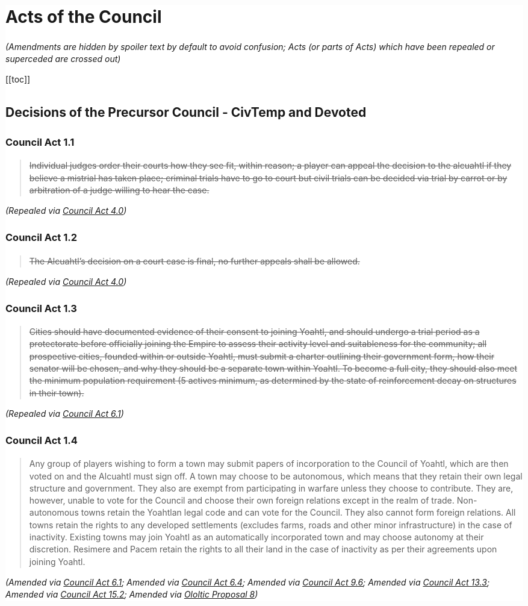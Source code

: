 # Acts of the Council

_(Amendments are hidden by spoiler text by default to avoid confusion; Acts (or parts of Acts) which have been repealed or superceded are crossed out)_

[[toc]]

## Decisions of the Precursor Council - CivTemp and Devoted

### Council Act 1.1

> ~~Individual judges order their courts how they see fit, within reason; a player can appeal the decision to the alcuahtl if they believe a mistrial has taken place; criminal trials have to go to court but civil trials can be decided via trial by carrot or by arbitration of a judge willing to hear the case.~~

_(Repealed via [Council Act 4.0](#council-act-4-0))_

### Council Act 1.2

> ~~The Alcuahtl’s decision on a court case is final, no further appeals shall be allowed.~~

_(Repealed via [Council Act 4.0](#council-act-4-0))_

### Council Act 1.3

> ~~Cities should have documented evidence of their consent to joining Yoahtl, and should undergo a trial period as a protectorate before officially joining the Empire to assess their activity level and suitableness for the community; all prospective cities, founded within or outside Yoahtl, must submit a charter outlining their government form, how their senator will be chosen, and why they should be a separate town within Yoahtl. To become a full city, they should also meet the minimum population requirement (5 actives minimum, as determined by the state of reinforcement decay on structures in their town).~~

_(Repealed via [Council Act 6.1](#council-act-6-1))_

### Council Act 1.4

> Any group of players wishing to form a town may submit papers of incorporation to the Council of Yoahtl, which are then voted on and the Alcuahtl must sign off. A town may choose to be autonomous, which means that they retain their own legal structure and government. They also are exempt from participating in warfare unless they choose to contribute. They are, however, unable to vote for the Council and choose their own foreign relations except in the realm of trade. Non-autonomous towns retain the Yoahtlan legal code and can vote for the Council. They also cannot form foreign relations. All towns retain the rights to any developed settlements (excludes farms, roads and other minor infrastructure) in the case of inactivity. Existing towns may join Yoahtl as an automatically incorporated town and may choose autonomy at their discretion. Resimere and Pacem retain the rights to all their land in the case of inactivity as per their agreements upon joining Yoahtl.

_(Amended via [Council Act 6.1](#council-act-6.1); Amended via [Council Act 6.4](#council-act-6-4); Amended via [Council Act 9.6](#council-act-9.6); Amended via [Council Act 13.3](#council-act-13.3); Amended via [Council Act 15.2](#council-act-15.2); Amended via [Ololtic Proposal 8](/government/ololtic-proposals#proposal-eight-passed))_
